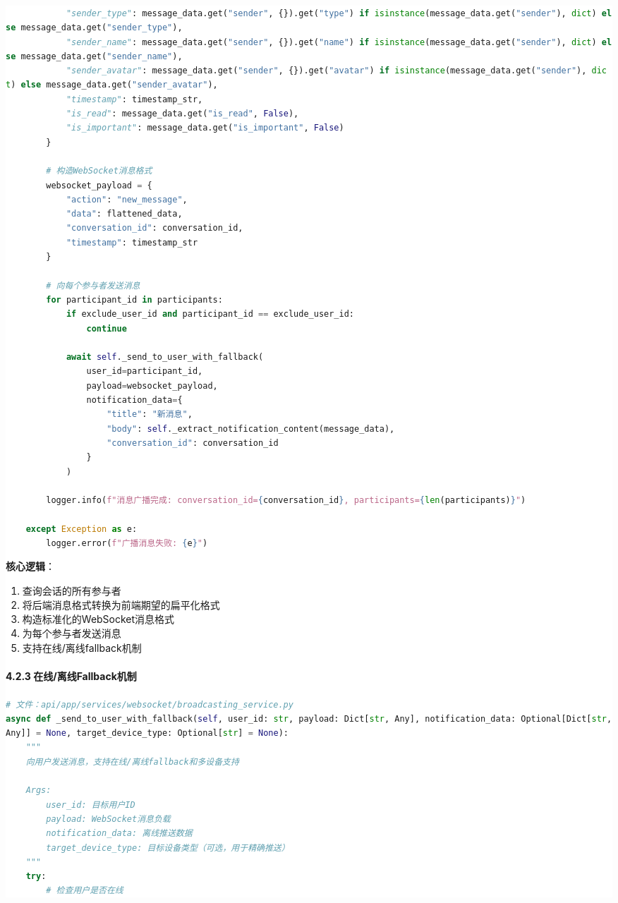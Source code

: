 ```python
            "sender_type": message_data.get("sender", {}).get("type") if isinstance(message_data.get("sender"), dict) else message_data.get("sender_type"),
            "sender_name": message_data.get("sender", {}).get("name") if isinstance(message_data.get("sender"), dict) else message_data.get("sender_name"),
            "sender_avatar": message_data.get("sender", {}).get("avatar") if isinstance(message_data.get("sender"), dict) else message_data.get("sender_avatar"),
            "timestamp": timestamp_str,
            "is_read": message_data.get("is_read", False),
            "is_important": message_data.get("is_important", False)
        }
    
        # 构造WebSocket消息格式
        websocket_payload = {
            "action": "new_message",
            "data": flattened_data,
            "conversation_id": conversation_id,
            "timestamp": timestamp_str
        }
    
        # 向每个参与者发送消息
        for participant_id in participants:
            if exclude_user_id and participant_id == exclude_user_id:
                continue
        
            await self._send_to_user_with_fallback(
                user_id=participant_id,
                payload=websocket_payload,
                notification_data={
                    "title": "新消息",
                    "body": self._extract_notification_content(message_data),
                    "conversation_id": conversation_id
                }
            )
    
        logger.info(f"消息广播完成: conversation_id={conversation_id}, participants={len(participants)}")
    
    except Exception as e:
        logger.error(f"广播消息失败: {e}")
```

**核心逻辑**：

1. 查询会话的所有参与者
2. 将后端消息格式转换为前端期望的扁平化格式
3. 构造标准化的WebSocket消息格式
4. 为每个参与者发送消息
5. 支持在线/离线fallback机制

#### 4.2.3 在线/离线Fallback机制

```python
# 文件：api/app/services/websocket/broadcasting_service.py
async def _send_to_user_with_fallback(self, user_id: str, payload: Dict[str, Any], notification_data: Optional[Dict[str, Any]] = None, target_device_type: Optional[str] = None):
    """
    向用户发送消息，支持在线/离线fallback和多设备支持
  
    Args:
        user_id: 目标用户ID
        payload: WebSocket消息负载
        notification_data: 离线推送数据
        target_device_type: 目标设备类型（可选，用于精确推送）
    """
    try:
        # 检查用户是否在线
```